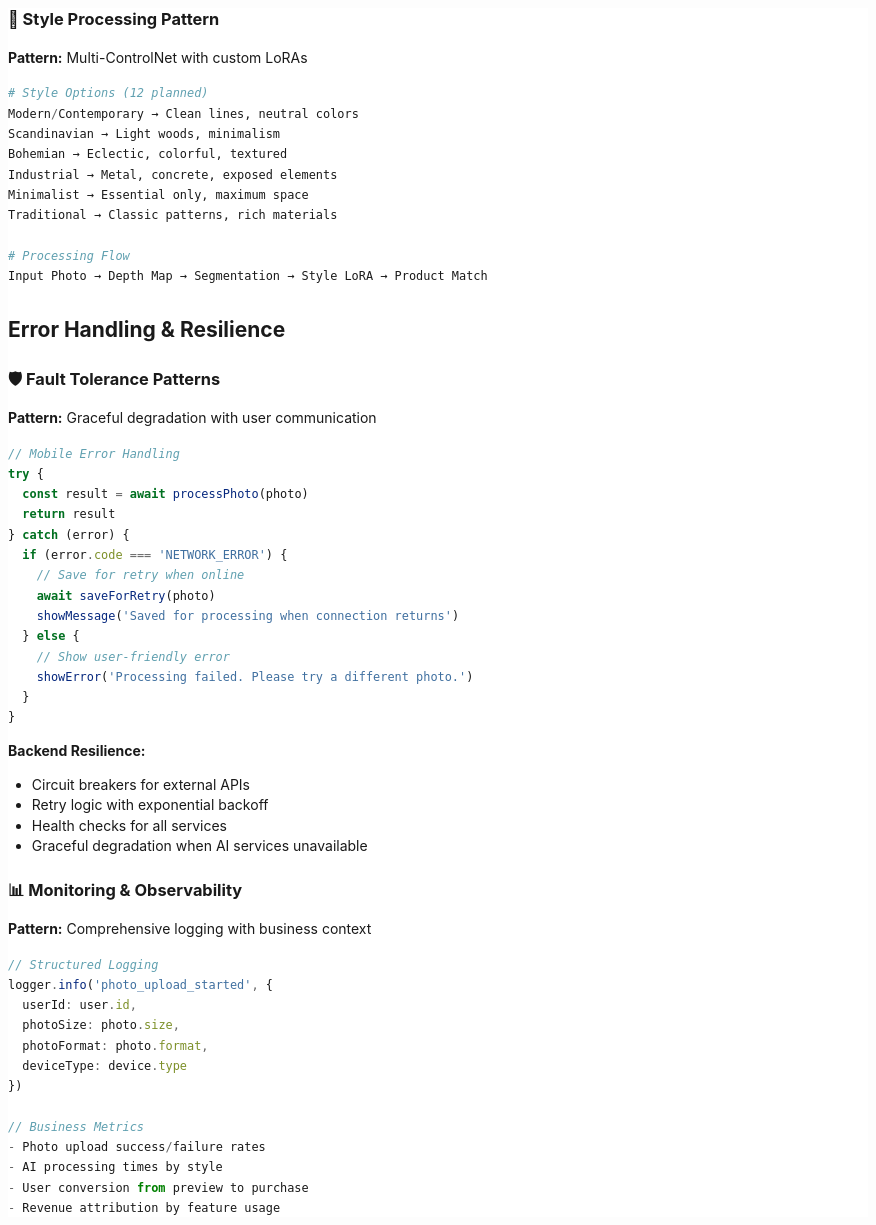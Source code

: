 ### 🎨 Style Processing Pattern
**Pattern:** Multi-ControlNet with custom LoRAs
```python
# Style Options (12 planned)
Modern/Contemporary → Clean lines, neutral colors
Scandinavian → Light woods, minimalism  
Bohemian → Eclectic, colorful, textured
Industrial → Metal, concrete, exposed elements
Minimalist → Essential only, maximum space
Traditional → Classic patterns, rich materials

# Processing Flow
Input Photo → Depth Map → Segmentation → Style LoRA → Product Match
```

## Error Handling & Resilience

### 🛡️ Fault Tolerance Patterns
**Pattern:** Graceful degradation with user communication
```typescript
// Mobile Error Handling
try {
  const result = await processPhoto(photo)
  return result
} catch (error) {
  if (error.code === 'NETWORK_ERROR') {
    // Save for retry when online
    await saveForRetry(photo)
    showMessage('Saved for processing when connection returns')
  } else {
    // Show user-friendly error
    showError('Processing failed. Please try a different photo.')
  }
}
```

**Backend Resilience:**
- Circuit breakers for external APIs
- Retry logic with exponential backoff
- Health checks for all services
- Graceful degradation when AI services unavailable

### 📊 Monitoring & Observability
**Pattern:** Comprehensive logging with business context
```typescript
// Structured Logging
logger.info('photo_upload_started', {
  userId: user.id,
  photoSize: photo.size,
  photoFormat: photo.format,
  deviceType: device.type
})

// Business Metrics
- Photo upload success/failure rates
- AI processing times by style
- User conversion from preview to purchase
- Revenue attribution by feature usage
```
